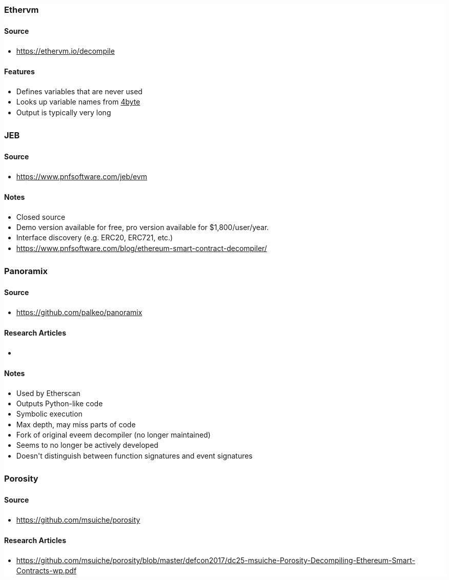 ### Ethervm

#### Source

- https://ethervm.io/decompile

#### Features

- Defines variables that are never used
- Looks up variable names from [4byte](https://www.4byte.directory/)
- Output is typically very long

### JEB

#### Source

- https://www.pnfsoftware.com/jeb/evm

#### Notes

- Closed source
- Demo version available for free, pro version available for $1,800/user/year.
- Interface discovery (e.g. ERC20, ERC721, etc.)
- https://www.pnfsoftware.com/blog/ethereum-smart-contract-decompiler/

### Panoramix

#### Source

- https://github.com/palkeo/panoramix

#### Research Articles

- 

#### Notes

- Used by Etherscan
- Outputs Python-like code
- Symbolic execution
- Max depth, may miss parts of code
- Fork of original eveem decompiler (no longer maintained)
- Seems to no longer be actively developed
- Doesn't distinguish between function signatures and event signatures

### Porosity

#### Source

- https://github.com/msuiche/porosity

#### Research Articles

- https://github.com/msuiche/porosity/blob/master/defcon2017/dc25-msuiche-Porosity-Decompiling-Ethereum-Smart-Contracts-wp.pdf
